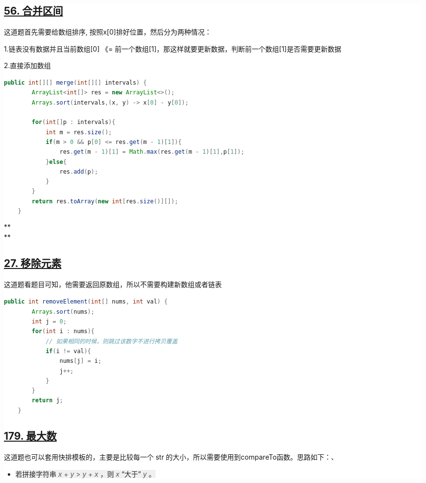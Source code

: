 ## [56. 合并区间](https://leetcode.cn/problems/merge-intervals/)
这道题首先需要给数组排序, 按照x[0]排好位置，然后分为两种情况：

1.链表没有数据并且当前数组[0] 《= 前一个数组[1]，那这样就要更新数据，判断前一个数组[1]是否需要更新数据

2.直接添加数组 

```java
public int[][] merge(int[][] intervals) {
        ArrayList<int[]> res = new ArrayList<>();
        Arrays.sort(intervals,(x, y) -> x[0] - y[0]);

        for(int[]p : intervals){
            int m = res.size();
            if(m > 0 && p[0] <= res.get(m - 1)[1]){
                res.get(m - 1)[1] = Math.max(res.get(m - 1)[1],p[1]);
            }else{
                res.add(p);
            }
        }
        return res.toArray(new int[res.size()][]);
    }
```

**  
**

## [27. 移除元素](https://leetcode.cn/problems/remove-element/)
这道题看题目可知，他需要返回原数组，所以不需要构建新数组或者链表

```java
public int removeElement(int[] nums, int val) {
        Arrays.sort(nums);
        int j = 0;
        for(int i : nums){
            // 如果相同的时候，则跳过该数字不进行拷贝覆盖
            if(i != val){
                nums[j] = i;
                j++;
            }
        }
        return j;
    }
```



## [179. 最大数](https://leetcode.cn/problems/largest-number/)
这道题也可以套用快排模板的，主要是比较每一个 str 的大小，所以需要使用到compareTo函数。思路如下：、

+ <font style="color:rgb(38, 38, 38);background-color:rgb(240, 240, 240);">若拼接字符串 </font>_<font style="color:rgba(38, 38, 38, 0.75);background-color:rgb(240, 240, 240);">x </font>_<font style="color:rgba(38, 38, 38, 0.75);background-color:rgb(240, 240, 240);">+ </font>_<font style="color:rgba(38, 38, 38, 0.75);background-color:rgb(240, 240, 240);">y </font>_<font style="color:rgba(38, 38, 38, 0.75);background-color:rgb(240, 240, 240);">> </font>_<font style="color:rgba(38, 38, 38, 0.75);background-color:rgb(240, 240, 240);">y </font>_<font style="color:rgba(38, 38, 38, 0.75);background-color:rgb(240, 240, 240);">+ </font>_<font style="color:rgba(38, 38, 38, 0.75);background-color:rgb(240, 240, 240);">x</font>_<font style="color:rgb(38, 38, 38);background-color:rgb(240, 240, 240);"> ，则 </font>_<font style="color:rgba(38, 38, 38, 0.75);background-color:rgb(240, 240, 240);">x</font>_<font style="color:rgb(38, 38, 38);background-color:rgb(240, 240, 240);"> “大于” </font>_<font style="color:rgba(38, 38, 38, 0.75);background-color:rgb(240, 240, 240);">y</font>_<font style="color:rgb(38, 38, 38);background-color:rgb(240, 240, 240);"> 。</font>